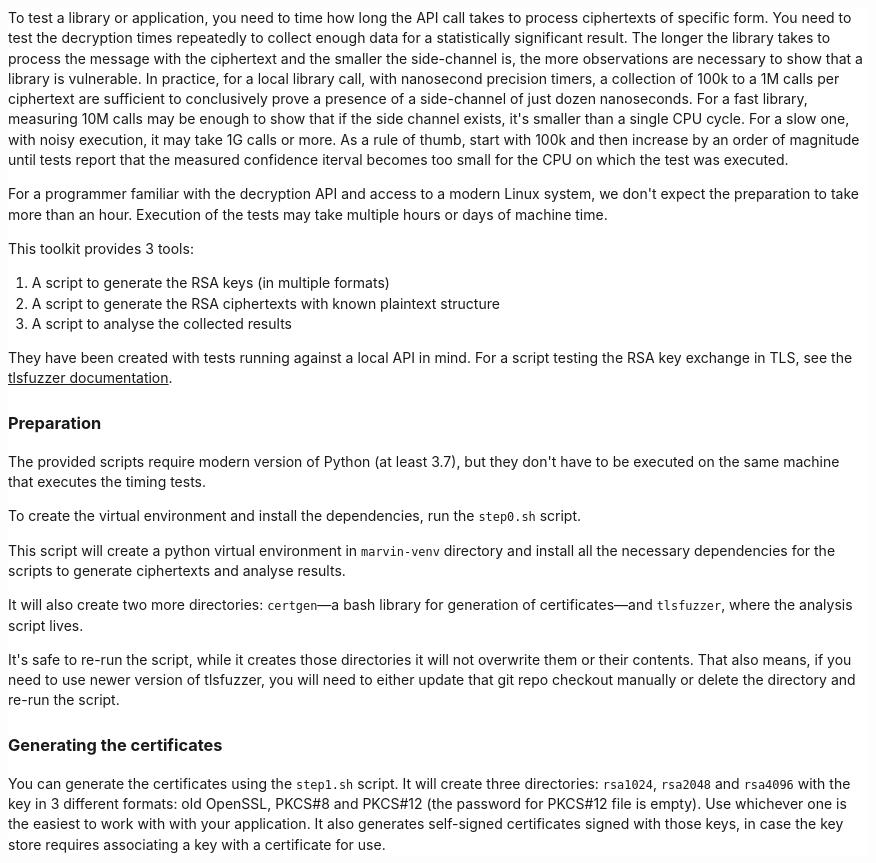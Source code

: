 To test a library or application, you need to time how long the API call takes
to process ciphertexts of specific form.
You need to test the decryption times repeatedly to collect enough data
for a statistically significant result.
The longer the library takes to process the message with the ciphertext
and the smaller the side-channel is, the
more observations are necessary to show that a library is vulnerable.
In practice, for a local library call, with nanosecond precision timers,
a collection of 100k to a 1M calls per ciphertext are sufficient to
conclusively prove a presence of a side-channel of just dozen nanoseconds.
For a fast library, measuring 10M calls may be enough to show that
if the side channel exists, it's smaller than a single CPU cycle.
For a slow one, with noisy execution, it may take 1G calls or more.
As a rule of thumb, start with 100k and then increase by an order of magnitude
until tests report that the measured confidence iterval becomes too small
for the CPU on which the test was executed.

For a programmer familiar with the decryption API and access to a modern
Linux system, we don't expect the preparation to take more than an hour.
Execution of the tests may take multiple hours or days of machine time.

This toolkit provides 3 tools:

1. A script to generate the RSA keys (in multiple formats)
2. A script to generate the RSA ciphertexts with known plaintext structure
3. A script to analyse the collected results

They have been created with tests running against a local API in mind.
For a script testing the RSA key exchange in TLS, see the
[tlsfuzzer documentation](https://tlsfuzzer.readthedocs.io/en/latest/timing-analysis.html).

### Preparation

The provided scripts require modern version of Python (at least 3.7), but they
don't have to be executed on the same machine that executes the timing tests.

To create the virtual environment and install the dependencies, run the
`step0.sh` script.

This script will create a python virtual environment in `marvin-venv`
directory and install all the necessary dependencies for the scripts
to generate ciphertexts and analyse results.

It will also create two more directories: `certgen`—a bash library for
generation of certificates—and `tlsfuzzer`, where the analysis script lives.

It's safe to re-run the script, while it creates those directories it
will not overwrite them or their contents. That also means, if you need to
use newer version of tlsfuzzer, you will need to either update that
git repo checkout manually or delete the directory and re-run the script.

### Generating the certificates

You can generate the certificates using the `step1.sh` script.
It will create three directories: `rsa1024`, `rsa2048` and `rsa4096` with the
key in 3 different formats: old OpenSSL, PKCS#8 and PKCS#12 (the password for
PKCS#12 file is empty). Use whichever one is the easiest to work with with your
application.
It also generates self-signed certificates signed with those keys, in case
the key store requires associating a key with a certificate for use.
